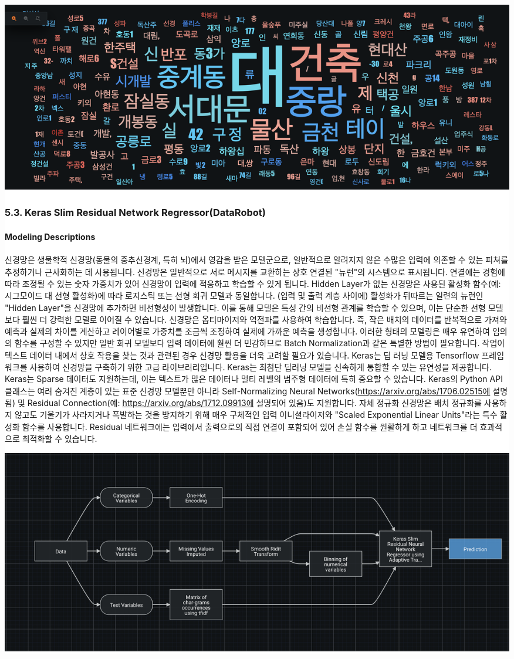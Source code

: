 ![DataRobot XGB - Word Cloud](./images/DataRobot-XGB-WordCloud.png)


### 5.3. Keras Slim Residual Network Regressor(DataRobot)

#### Modeling Descriptions 
신경망은 생물학적 신경망(동물의 중추신경계, 특히 뇌)에서 영감을 받은 모델군으로, 일반적으로 알려지지 않은 수많은 입력에 의존할 수 있는 피쳐를 추정하거나 근사화하는 데 사용됩니다. 신경망은 일반적으로 서로 메시지를 교환하는 상호 연결된 "뉴런"의 시스템으로 표시됩니다. 연결에는 경험에 따라 조정될 수 있는 숫자 가중치가 있어 신경망이 입력에 적응하고 학습할 수 있게 됩니다.
Hidden Layer가 없는 신경망은 사용된 활성화 함수(예: 시그모이드 대 선형 활성화)에 따라 로지스틱 또는 선형 회귀 모델과 동일합니다. (입력 및 출력 계층 사이에) 활성화가 뒤따르는 일련의 뉴런인 "Hidden Layer"을 신경망에 추가하면 비선형성이 발생합니다. 이를 통해 모델은 특성 간의 비선형 관계를 학습할 수 있으며, 이는 단순한 선형 모델보다 훨씬 더 강력한 모델로 이어질 수 있습니다.
신경망은 옵티마이저와 역전파를 사용하여 학습합니다. 즉, 작은 배치의 데이터를 반복적으로 가져와 예측과 실제의 차이를 계산하고 레이어별로 가중치를 조금씩 조정하여 실제에 가까운 예측을 생성합니다.
이러한 형태의 모델링은 매우 유연하여 임의의 함수를 구성할 수 있지만 일반 회귀 모델보다 입력 데이터에 훨씬 더 민감하므로 Batch Normalization과 같은 특별한 방법이 필요합니다. 작업이 텍스트 데이터 내에서 상호 작용을 찾는 것과 관련된 경우 신경망 활용을 더욱 고려할 필요가 있습니다.
Keras는 딥 러닝 모델용 Tensorflow 프레임워크를 사용하여 신경망을 구축하기 위한 고급 라이브러리입니다. Keras는 최첨단 딥러닝 모델을 신속하게 통합할 수 있는 유연성을 제공합니다. Keras는 Sparse 데이터도 지원하는데, 이는 텍스트가 많은 데이터나 멀티 레벨의 범주형 데이터에 특히 중요할 수 있습니다.
Keras의 Python API 클래스는 여러 숨겨진 계층이 있는 표준 신경망 모델뿐만 아니라 Self-Normalizing Neural Networks(https://arxiv.org/abs/1706.02515에 설명됨) 및 Residual Connection(예: https://arxiv.org/abs/1712.09913에 설명되어 있음)도 지원합니다.
자체 정규화 신경망은 배치 정규화를 사용하지 않고도 기울기가 사라지거나 폭발하는 것을 방지하기 위해 매우 구체적인 입력 이니셜라이저와 "Scaled Exponential Linear Units"라는 특수 활성화 함수를 사용합니다.
Residual 네트워크에는 입력에서 출력으로의 직접 연결이 포함되어 있어 손실 함수를 원활하게 하고 네트워크를 더 효과적으로 최적화할 수 있습니다.

![DataRobot Keras Slim RestNet](./images/DataRobot-Keras-Slim-RestNet.png)
